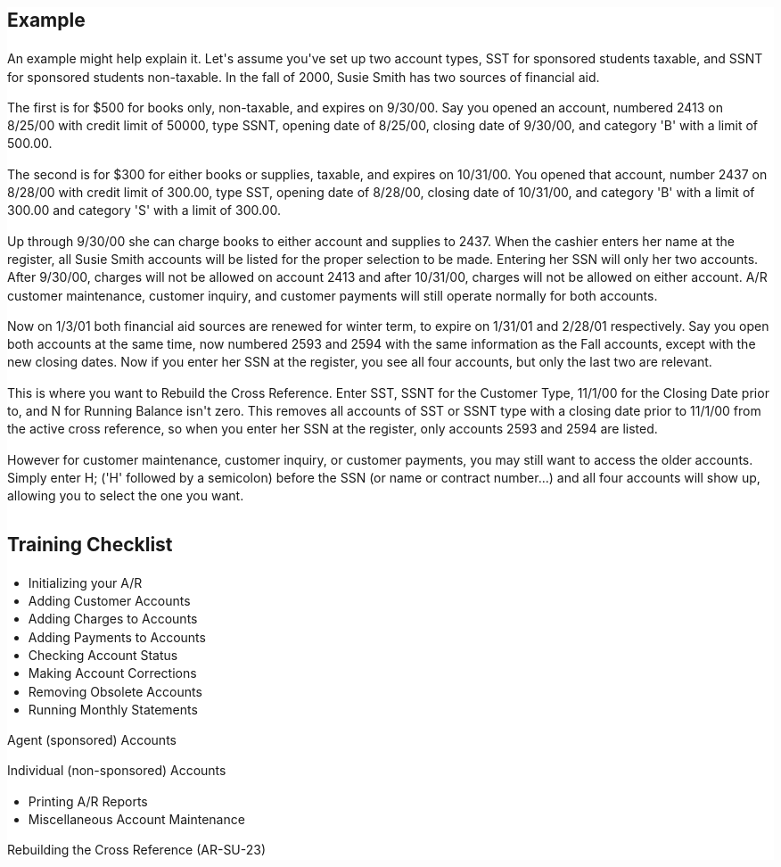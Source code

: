 ## Example

An example might help explain it. Let's assume you've set up two account types, SST for sponsored students taxable, and SSNT for sponsored students non-taxable. In the fall of 2000, Susie Smith has two sources of financial aid.

The first is for $500 for books only, non-taxable, and expires on 9/30/00. Say you opened an account, numbered 2413 on 8/25/00 with credit limit of 50000, type SSNT, opening date of 8/25/00, closing date of 9/30/00, and category 'B' with a limit of 500.00.

The second is for $300 for either books or supplies, taxable, and expires on 10/31/00. You opened that account, number 2437 on 8/28/00 with credit limit of 300.00, type SST, opening date of 8/28/00, closing date of 10/31/00, and category 'B' with a limit of 300.00 and category 'S' with a limit of 300.00.

Up through 9/30/00 she can charge books to either account and supplies to 2437. When the cashier enters her name at the register, all Susie Smith accounts will be listed for the proper selection to be made. Entering her SSN will only her two accounts. After 9/30/00, charges will not be allowed on account 2413 and after 10/31/00, charges will not be allowed on either account. A/R customer maintenance, customer inquiry, and customer payments will still operate normally for both accounts.

Now on 1/3/01 both financial aid sources are renewed for winter term, to expire on 1/31/01 and 2/28/01 respectively. Say you open both accounts at the same time, now numbered 2593 and 2594 with the same information as the Fall accounts, except with the new closing dates. Now if you enter her SSN at the register, you see all four accounts, but only the last two are relevant.

This is where you want to Rebuild the Cross Reference. Enter SST, SSNT for the Customer Type, 11/1/00 for the Closing Date prior to, and N for Running Balance isn't zero. This removes all accounts of SST or SSNT type with a closing date prior to 11/1/00 from the active cross reference, so when you enter her SSN at the register, only accounts 2593 and 2594 are listed.

However for customer maintenance, customer inquiry, or customer payments, you may still want to access the older accounts. Simply enter H; ('H' followed by a semicolon) before the SSN (or name or contract number...) and all four accounts will show up, allowing you to select the one you want.

## Training Checklist

- Initializing your A/R 
- Adding Customer Accounts 
- Adding Charges to Accounts 
- Adding Payments to Accounts 
- Checking Account Status 
- Making Account Corrections 
- Removing Obsolete Accounts 
- Running Monthly Statements

Agent (sponsored) Accounts

Individual (non-sponsored) Accounts 

- Printing A/R Reports 
- Miscellaneous Account Maintenance

Rebuilding the Cross Reference (AR-SU-23)

<PageFooter />
